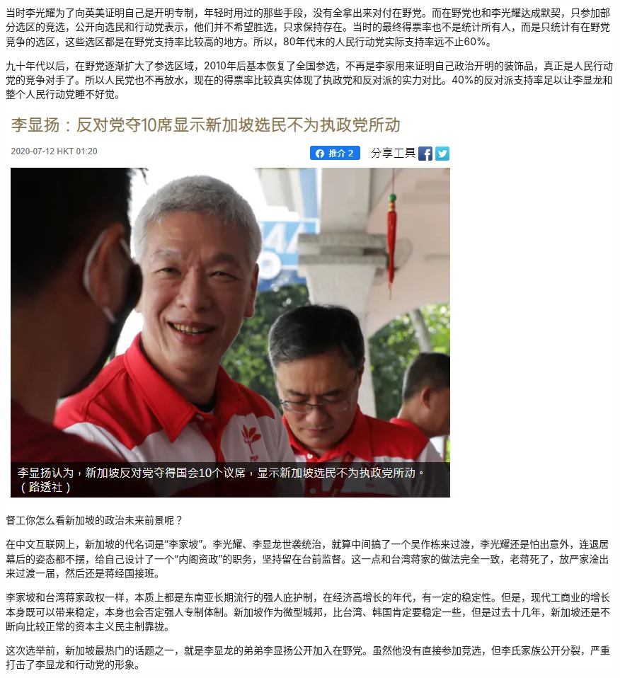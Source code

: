 当时李光耀为了向英美证明自己是开明专制，年轻时用过的那些手段，没有全拿出来对付在野党。而在野党也和李光耀达成默契，只参加部分选区的竞选，公开向选民和行动党表示，他们并不希望胜选，只求保持存在。当时的最终得票率也不是统计所有人，而是只统计有在野党竞争的选区，这些选区都是在野党支持率比较高的地方。所以，80年代末的人民行动党实际支持率远不止60%。

九十年代以后，在野党逐渐扩大了参选区域，2010年后基本恢复了全国参选，不再是李家用来证明自己政治开明的装饰品，真正是人民行动党的竞争对手了。所以人民党也不再放水，现在的得票率比较真实体现了执政党和反对派的实力对比。40%的反对派支持率足以让李显龙和整个人民行动党睡不好觉。

![](/images/btnews/btnews/0101_0200/0147/image6.webp)

督工你怎么看新加坡的政治未来前景呢？

在中文互联网上，新加坡的代名词是“李家坡”。李光耀、李显龙世袭统治，就算中间搞了一个吴作栋来过渡，李光耀还是怕出意外，连退居幕后的姿态都不摆，给自己设计了一个“内阁资政”的职务，坚持留在台前监督。这一点和台湾蒋家的做法完全一致，老蒋死了，放严家淦出来过渡一届，然后还是蒋经国接班。

李家坡和台湾蒋家政权一样，本质上都是东南亚长期流行的强人庇护制，在经济高增长的年代，有一定的稳定性。但是，现代工商业的增长本身既可以带来稳定，本身也会否定强人专制体制。新加坡作为微型城邦，比台湾、韩国肯定要稳定一些，但是过去十几年，新加坡还是不断向比较正常的资本主义民主制靠拢。

这次选举前，新加坡最热门的话题之一，就是李显龙的弟弟李显扬公开加入在野党。虽然他没有直接参加竞选，但李氏家族公开分裂，严重打击了李显龙和行动党的形象。
